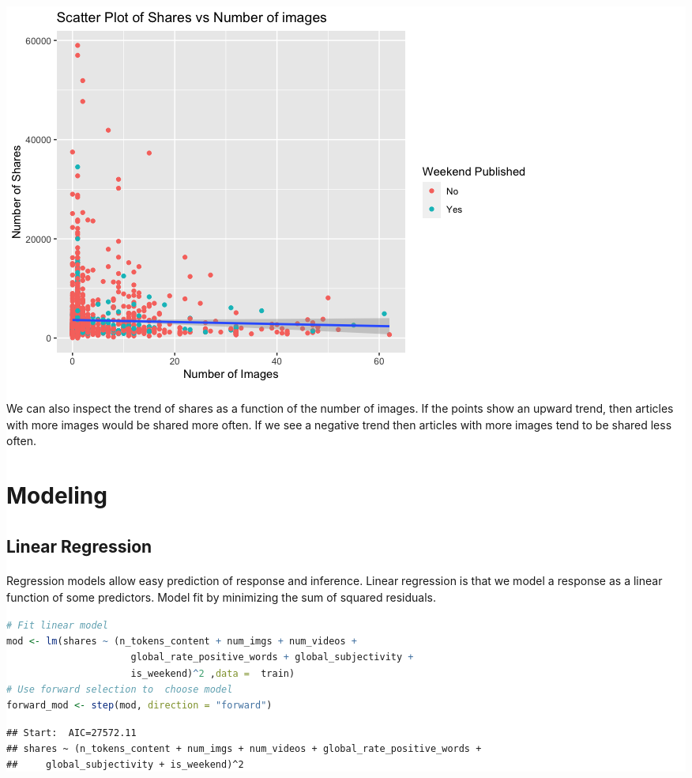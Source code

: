 ![](SocialMediaAnalysis_files/figure-gfm/scatterplot2-1.png)

We can also inspect the trend of shares as a function of the number of
images. If the points show an upward trend, then articles with more
images would be shared more often. If we see a negative trend then
articles with more images tend to be shared less often.

# Modeling

## Linear Regression

Regression models allow easy prediction of response and inference.
Linear regression is that we model a response as a linear function of
some predictors. Model fit by minimizing the sum of squared residuals.

``` r
# Fit linear model
mod <- lm(shares ~ (n_tokens_content + num_imgs + num_videos + 
                      global_rate_positive_words + global_subjectivity + 
                      is_weekend)^2 ,data =  train)
# Use forward selection to  choose model
forward_mod <- step(mod, direction = "forward")
```

    ## Start:  AIC=27572.11
    ## shares ~ (n_tokens_content + num_imgs + num_videos + global_rate_positive_words + 
    ##     global_subjectivity + is_weekend)^2

